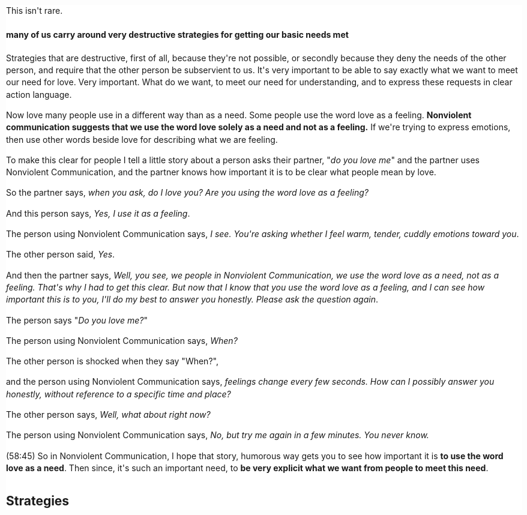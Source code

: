 This isn't rare.

#### many of us carry around very destructive strategies for getting our basic needs met

Strategies that are destructive, first of all, because they're not possible, or
secondly because they deny the needs of the other person, and require that the
other person be subservient to us. It's very important to be able to say exactly
what we want to meet our need for love. Very important. What do we want, to meet
our need for understanding, and to express these requests in clear action
language.

Now love many people use in a different way than as a need. Some people use the
word love as a feeling. **Nonviolent communication suggests that we use the word
love solely as a need and not as a feeling.** If we're trying to express
emotions, then use other words beside love for describing what we are feeling.

To make this clear for people I tell a little story about a person asks their
partner, "*do you love me*" and the partner uses Nonviolent Communication, and
the partner knows how important it is to be clear what people mean by love.

So the partner says, *when you ask, do I love you? Are you using the word love
as a feeling?*

And this person says, *Yes, I use it as a feeling*.

The person using Nonviolent Communication says, *I see. You're asking whether I
feel warm, tender, cuddly emotions toward you*.

The other person said, *Yes*.

And then the partner says, *Well, you see, we people in Nonviolent
Communication, we use the word love as a need, not as a feeling. That's why I
had to get this clear. But now that I know that you use the word love as a
feeling, and I can see how important this is to you, I'll do my best to answer
you honestly. Please ask the question again*.

The person says "*Do you love me?*"

The person using Nonviolent Communication says, *When?*

The other person is shocked when they say "When?",

and the person using Nonviolent Communication says, *feelings change every few
seconds. How can I possibly answer you honestly, without reference to a specific
time and place?*

The other person says, *Well, what about right now?*

The person using Nonviolent Communication says, *No, but try me again in a few
minutes. You never know.*

(58:45) So in Nonviolent Communication, I hope that story, humorous way gets you
to see how important it is **to use the word love as a need**. Then since, it's
such an important need, to **be very explicit what we want from people to meet
this need**.

## Strategies
